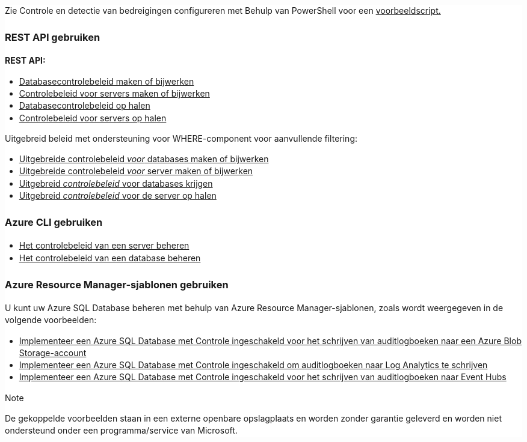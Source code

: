 Zie Controle en detectie van bedreigingen configureren met Behulp van PowerShell voor een [voorbeeldscript.](scripts/auditing-threat-detection-powershell-configure.md)

### <a name="using-rest-api"></a>REST API gebruiken

**REST API:**

- [Databasecontrolebeleid maken of bijwerken](/rest/api/sql/database%20auditing%20settings/createorupdate)
- [Controlebeleid voor servers maken of bijwerken](/rest/api/sql/server%20auditing%20settings/createorupdate)
- [Databasecontrolebeleid op halen](/rest/api/sql/database%20auditing%20settings/get)
- [Controlebeleid voor servers op halen](/rest/api/sql/server%20auditing%20settings/get)

Uitgebreid beleid met ondersteuning voor WHERE-component voor aanvullende filtering:

- [Uitgebreide controlebeleid *voor* databases maken of bijwerken](/rest/api/sql/database%20extended%20auditing%20settings/createorupdate)
- [Uitgebreide controlebeleid *voor* server maken of bijwerken](/rest/api/sql/server%20auditing%20settings/createorupdate)
- [Uitgebreid *controlebeleid* voor databases krijgen](/rest/api/sql/database%20extended%20auditing%20settings/get)
- [Uitgebreid *controlebeleid* voor de server op halen](/rest/api/sql/server%20auditing%20settings/get)

### <a name="using-azure-cli"></a>Azure CLI gebruiken

- [Het controlebeleid van een server beheren](/cli/azure/sql/server/audit-policy)
- [Het controlebeleid van een database beheren](/cli/azure/sql/db/audit-policy)

### <a name="using-azure-resource-manager-templates"></a>Azure Resource Manager-sjablonen gebruiken

U kunt uw Azure SQL Database beheren met behulp van Azure Resource Manager-sjablonen, zoals wordt weergegeven in de volgende voorbeelden: [](../../azure-resource-manager/management/overview.md)

- [Implementeer een Azure SQL Database met Controle ingeschakeld voor het schrijven van auditlogboeken naar een Azure Blob Storage-account](https://github.com/Azure/azure-quickstart-templates/tree/master/201-sql-auditing-server-policy-to-blob-storage)
- [Implementeer een Azure SQL Database met Controle ingeschakeld om auditlogboeken naar Log Analytics te schrijven](https://github.com/Azure/azure-quickstart-templates/tree/master/201-sql-auditing-server-policy-to-oms)
- [Implementeer een Azure SQL Database met Controle ingeschakeld voor het schrijven van auditlogboeken naar Event Hubs](https://github.com/Azure/azure-quickstart-templates/tree/master/201-sql-auditing-server-policy-to-eventhub)

> [!NOTE]
> De gekoppelde voorbeelden staan in een externe openbare opslagplaats en worden zonder garantie geleverd en worden niet ondersteund onder een programma/service van Microsoft.
